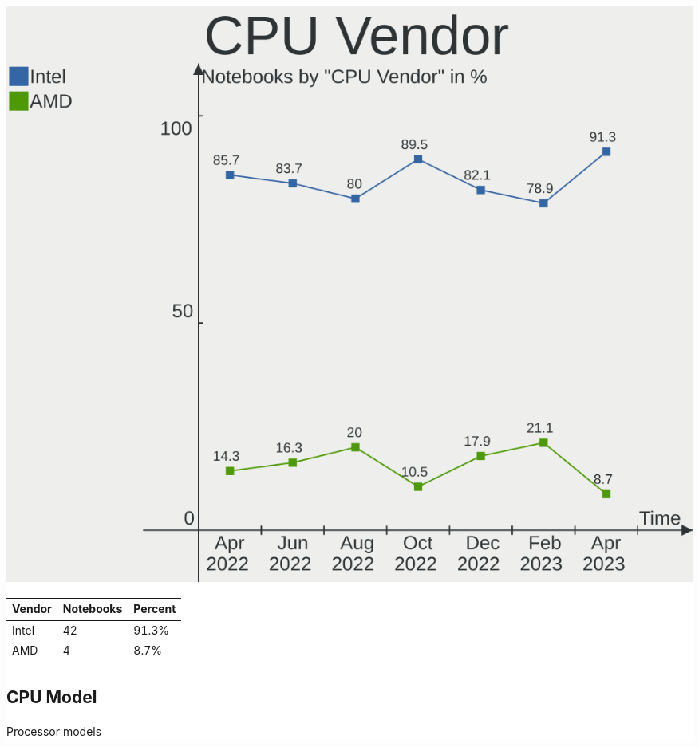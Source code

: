 ![CPU Vendor](./images/line_chart/cpu_vendor.svg)

| Vendor | Notebooks | Percent |
|--------|-----------|---------|
| Intel  | 42        | 91.3%   |
| AMD    | 4         | 8.7%    |

CPU Model
---------

Processor models
